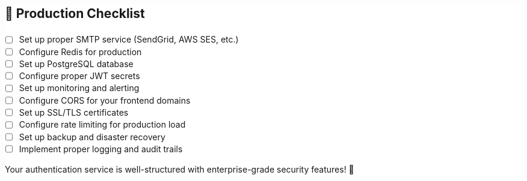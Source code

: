 
## 🎯 **Production Checklist**

- [ ] Set up proper SMTP service (SendGrid, AWS SES, etc.)
- [ ] Configure Redis for production
- [ ] Set up PostgreSQL database
- [ ] Configure proper JWT secrets
- [ ] Set up monitoring and alerting
- [ ] Configure CORS for your frontend domains
- [ ] Set up SSL/TLS certificates
- [ ] Configure rate limiting for production load
- [ ] Set up backup and disaster recovery
- [ ] Implement proper logging and audit trails

Your authentication service is well-structured with enterprise-grade security features! 🚀
